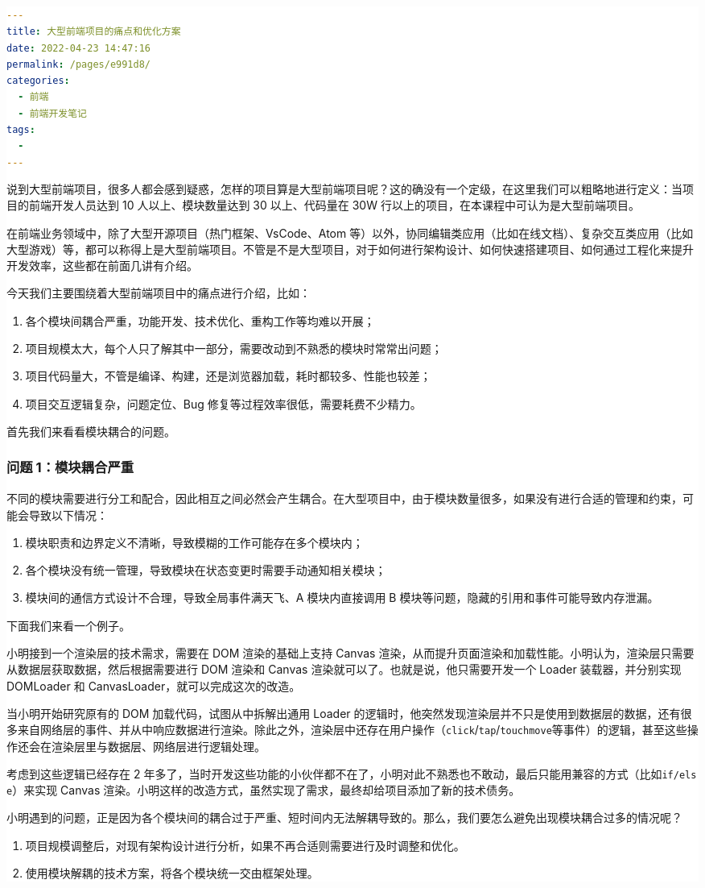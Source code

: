 ```yaml
---
title: 大型前端项目的痛点和优化方案
date: 2022-04-23 14:47:16
permalink: /pages/e991d8/
categories:
  - 前端
  - 前端开发笔记
tags:
  - 
---
```


<p data-nodeid="3">说到大型前端项目，很多人都会感到疑惑，怎样的项目算是大型前端项目呢？这的确没有一个定级，在这里我们可以粗略地进行定义：当项目的前端开发人员达到 10 人以上、模块数量达到 30 以上、代码量在 30W 行以上的项目，在本课程中可认为是大型前端项目。</p>
<p data-nodeid="4">在前端业务领域中，除了大型开源项目（热门框架、VsCode、Atom 等）以外，协同编辑类应用（比如在线文档）、复杂交互类应用（比如大型游戏）等，都可以称得上是大型前端项目。不管是不是大型项目，对于如何进行架构设计、如何快速搭建项目、如何通过工程化来提升开发效率，这些都在前面几讲有介绍。</p>
<p data-nodeid="5">今天我们主要围绕着大型前端项目中的痛点进行介绍，比如：</p>
<ol data-nodeid="6">
<li data-nodeid="7">
<p data-nodeid="8">各个模块间耦合严重，功能开发、技术优化、重构工作等均难以开展；</p>
</li>
<li data-nodeid="9">
<p data-nodeid="10">项目规模太大，每个人只了解其中一部分，需要改动到不熟悉的模块时常常出问题；</p>
</li>
<li data-nodeid="11">
<p data-nodeid="12">项目代码量大，不管是编译、构建，还是浏览器加载，耗时都较多、性能也较差；</p>
</li>
<li data-nodeid="13">
<p data-nodeid="14">项目交互逻辑复杂，问题定位、Bug 修复等过程效率很低，需要耗费不少精力。</p>
</li>
</ol>
<p data-nodeid="15">首先我们来看看模块耦合的问题。</p>
<h3 data-nodeid="1258" class="">问题 1：模块耦合严重</h3>

<p data-nodeid="17">不同的模块需要进行分工和配合，因此相互之间必然会产生耦合。在大型项目中，由于模块数量很多，如果没有进行合适的管理和约束，可能会导致以下情况：</p>
<ol data-nodeid="18">
<li data-nodeid="19">
<p data-nodeid="20">模块职责和边界定义不清晰，导致模糊的工作可能存在多个模块内；</p>
</li>
<li data-nodeid="21">
<p data-nodeid="22">各个模块没有统一管理，导致模块在状态变更时需要手动通知相关模块；</p>
</li>
<li data-nodeid="23">
<p data-nodeid="24">模块间的通信方式设计不合理，导致全局事件满天飞、A 模块内直接调用 B 模块等问题，隐藏的引用和事件可能导致内存泄漏。</p>
</li>
</ol>
<p data-nodeid="25">下面我们来看一个例子。</p>
<p data-nodeid="26">小明接到一个渲染层的技术需求，需要在 DOM 渲染的基础上支持 Canvas 渲染，从而提升页面渲染和加载性能。小明认为，渲染层只需要从数据层获取数据，然后根据需要进行 DOM 渲染和 Canvas 渲染就可以了。也就是说，他只需要开发一个 Loader 装载器，并分别实现 DOMLoader 和 CanvasLoader，就可以完成这次的改造。</p>
<p data-nodeid="27">当小明开始研究原有的 DOM 加载代码，试图从中拆解出通用 Loader 的逻辑时，他突然发现渲染层并不只是使用到数据层的数据，还有很多来自网络层的事件、并从中响应数据进行渲染。除此之外，渲染层中还存在用户操作（<code data-backticks="1" data-nodeid="158">click</code>/<code data-backticks="1" data-nodeid="160">tap</code>/<code data-backticks="1" data-nodeid="162">touchmove</code>等事件）的逻辑，甚至这些操作还会在渲染层里与数据层、网络层进行逻辑处理。</p>
<p data-nodeid="28">考虑到这些逻辑已经存在 2 年多了，当时开发这些功能的小伙伴都不在了，小明对此不熟悉也不敢动，最后只能用兼容的方式（比如<code data-backticks="1" data-nodeid="165">if/else</code>）来实现 Canvas 渲染。小明这样的改造方式，虽然实现了需求，最终却给项目添加了新的技术债务。</p>
<p data-nodeid="29">小明遇到的问题，正是因为各个模块间的耦合过于严重、短时间内无法解耦导致的。那么，我们要怎么避免出现模块耦合过多的情况呢？</p>
<ol data-nodeid="30">
<li data-nodeid="31">
<p data-nodeid="32">项目规模调整后，对现有架构设计进行分析，如果不再合适则需要进行及时调整和优化。</p>
</li>
<li data-nodeid="33">
<p data-nodeid="34">使用模块解耦的技术方案，将各个模块统一交由框架处理。</p>
</li>